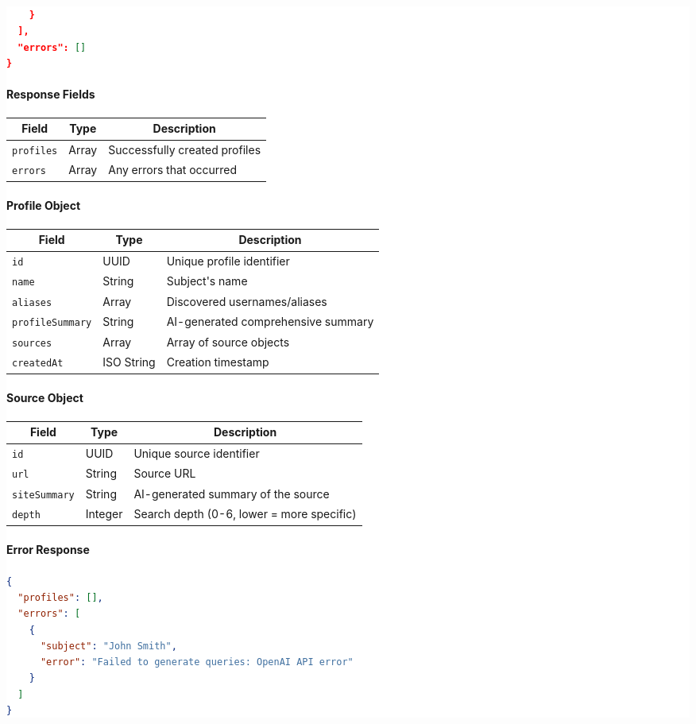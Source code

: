 ```json
    }
  ],
  "errors": []
}
```

#### Response Fields

| Field | Type | Description |
|-------|------|-------------|
| `profiles` | Array | Successfully created profiles |
| `errors` | Array | Any errors that occurred |

#### Profile Object

| Field | Type | Description |
|-------|------|-------------|
| `id` | UUID | Unique profile identifier |
| `name` | String | Subject's name |
| `aliases` | Array | Discovered usernames/aliases |
| `profileSummary` | String | AI-generated comprehensive summary |
| `sources` | Array | Array of source objects |
| `createdAt` | ISO String | Creation timestamp |

#### Source Object

| Field | Type | Description |
|-------|------|-------------|
| `id` | UUID | Unique source identifier |
| `url` | String | Source URL |
| `siteSummary` | String | AI-generated summary of the source |
| `depth` | Integer | Search depth (0-6, lower = more specific) |

#### Error Response

```json
{
  "profiles": [],
  "errors": [
    {
      "subject": "John Smith",
      "error": "Failed to generate queries: OpenAI API error"
    }
  ]
}
```
